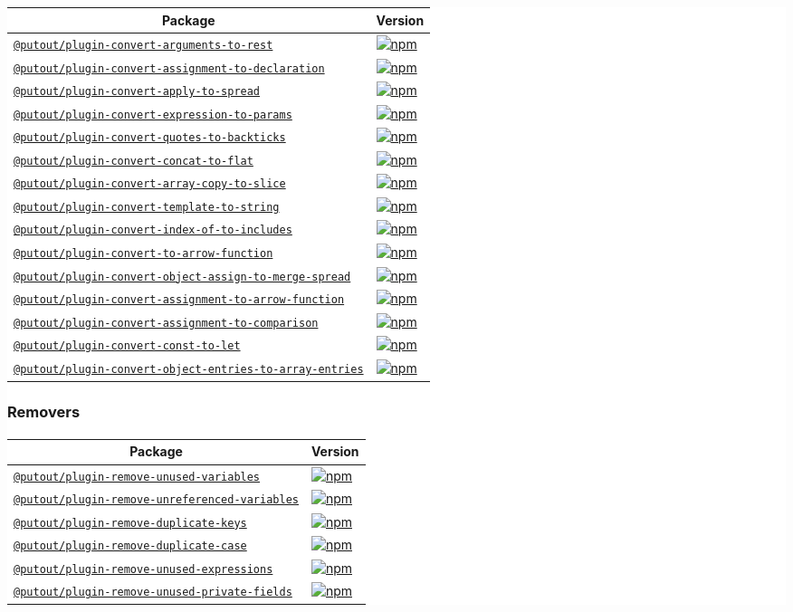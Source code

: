 | Package | Version |
|--------|-------|
| [`@putout/plugin-convert-arguments-to-rest`](/packages/plugin-convert-arguments-to-rest#readme) | [![npm](https://img.shields.io/npm/v/@putout/plugin-convert-arguments-to-rest.svg?maxAge=86400)](https://www.npmjs.com/package/@putout/plugin-convert-arguments-to-rest) |
| [`@putout/plugin-convert-assignment-to-declaration`](/packages/plugin-convert-assignment-to-declaration#readme) | [![npm](https://img.shields.io/npm/v/@putout/plugin-convert-assignment-to-declaration.svg?maxAge=86400)](https://www.npmjs.com/package/@putout/plugin-convert-assignment-to-declaration) |
| [`@putout/plugin-convert-apply-to-spread`](/packages/plugin-convert-apply-to-spread#readme) | [![npm](https://img.shields.io/npm/v/@putout/plugin-convert-apply-to-spread.svg?maxAge=86400)](https://www.npmjs.com/package/@putout/plugin-convert-apply-to-spread) |
| [`@putout/plugin-convert-expression-to-params`](/packages/plugin-convert-expression-to-params#readme) | [![npm](https://img.shields.io/npm/v/@putout/plugin-convert-expression-to-params.svg?maxAge=86400)](https://www.npmjs.com/package/@putout/plugin-convert-expression-to-params) |
| [`@putout/plugin-convert-quotes-to-backticks`](/packages/plugin-convert-quotes-to-backticks#readme) | [![npm](https://img.shields.io/npm/v/@putout/plugin-convert-quotes-to-backticks.svg?maxAge=86400)](https://www.npmjs.com/package/@putout/plugin-convert-quotes-to-backticks) |
| [`@putout/plugin-convert-concat-to-flat`](/packages/plugin-convert-concat-to-flat#readme) | [![npm](https://img.shields.io/npm/v/@putout/plugin-convert-concat-to-flat.svg?maxAge=86400)](https://www.npmjs.com/package/@putout/plugin-convert-concat-to-flat) |
| [`@putout/plugin-convert-array-copy-to-slice`](/packages/plugin-convert-array-copy-to-slice#readme) | [![npm](https://img.shields.io/npm/v/@putout/plugin-convert-array-copy-to-slice.svg?maxAge=86400)](https://www.npmjs.com/package/@putout/plugin-convert-array-copy-to-slice) |
| [`@putout/plugin-convert-template-to-string`](/packages/plugin-convert-template-to-string#readme) | [![npm](https://img.shields.io/npm/v/@putout/plugin-convert-template-to-string.svg?maxAge=86400)](https://www.npmjs.com/package/@putout/plugin-convert-template-to-string) |
| [`@putout/plugin-convert-index-of-to-includes`](/packages/plugin-convert-index-of-to-includes#readme) | [![npm](https://img.shields.io/npm/v/@putout/plugin-convert-index-of-to-includes.svg?maxAge=86400)](https://www.npmjs.com/package/@putout/plugin-convert-index-of-to-includes) |
| [`@putout/plugin-convert-to-arrow-function`](/packages/plugin-convert-to-arrow-function#readme) | [![npm](https://img.shields.io/npm/v/@putout/plugin-convert-to-arrow-function.svg?maxAge=86400)](https://www.npmjs.com/package/@putout/plugin-convert-to-arrow-function) |
| [`@putout/plugin-convert-object-assign-to-merge-spread`](/packages/plugin-convert-object-assign-to-merge-spread#readme) | [![npm](https://img.shields.io/npm/v/@putout/plugin-convert-object-assign-to-merge-spread.svg?maxAge=86400)](https://www.npmjs.com/package/@putout/plugin-convert-object-assign-to-merge-spread) |
| [`@putout/plugin-convert-assignment-to-arrow-function`](/packages/plugin-convert-assignment-to-arrow-function#readme) | [![npm](https://img.shields.io/npm/v/@putout/plugin-convert-assignment-to-arrow-function.svg?maxAge=86400)](https://www.npmjs.com/package/@putout/plugin-convert-assignment-to-arrow-function) |
| [`@putout/plugin-convert-assignment-to-comparison`](/packages/plugin-convert-assignment-to-comparison#readme) | [![npm](https://img.shields.io/npm/v/@putout/plugin-convert-assignment-to-comparison.svg?maxAge=86400)](https://www.npmjs.com/package/@putout/plugin-convert-assignment-to-comparison) |
| [`@putout/plugin-convert-const-to-let`](/packages/plugin-convert-const-to-let#readme) | [![npm](https://img.shields.io/npm/v/@putout/plugin-convert-const-to-let.svg?maxAge=86400)](https://www.npmjs.com/package/@putout/plugin-convert-const-to-let) |
| [`@putout/plugin-convert-object-entries-to-array-entries`](/packages/plugin-convert-object-entries-to-array-entries#readme) | [![npm](https://img.shields.io/npm/v/@putout/plugin-convert-object-entries-to-array-entries.svg?maxAge=86400)](https://www.npmjs.com/package/@putout/plugin-convert-object-entries-to-array-entries) |

### Removers

| Package | Version |
|--------|-------|
| [`@putout/plugin-remove-unused-variables`](/packages/plugin-remove-unused-variables#readme) | [![npm](https://img.shields.io/npm/v/@putout/plugin-remove-unused-variables.svg?maxAge=86400)](https://www.npmjs.com/package/@putout/plugin-remove-unused-variables) |
| [`@putout/plugin-remove-unreferenced-variables`](/packages/plugin-remove-unreferenced-variables#readme) | [![npm](https://img.shields.io/npm/v/@putout/plugin-remove-unreferenced-variables.svg?maxAge=86400)](https://www.npmjs.com/package/@putout/plugin-remove-unreferenced-variables) |
| [`@putout/plugin-remove-duplicate-keys`](/packages/plugin-remove-duplicate-keys#readme) | [![npm](https://img.shields.io/npm/v/@putout/plugin-remove-duplicate-keys.svg?maxAge=86400)](https://www.npmjs.com/package/@putout/plugin-remove-duplicate-keys) |
| [`@putout/plugin-remove-duplicate-case`](/packages/plugin-remove-duplicate-case#readme) | [![npm](https://img.shields.io/npm/v/@putout/plugin-remove-duplicate-case.svg?maxAge=86400)](https://www.npmjs.com/package/@putout/plugin-remove-duplicate-case) |
| [`@putout/plugin-remove-unused-expressions`](/packages/plugin-remove-unused-expressions#readme) | [![npm](https://img.shields.io/npm/v/@putout/plugin-remove-unused-expressions.svg?maxAge=86400)](https://www.npmjs.com/package/@putout/plugin-remove-unused-expressions) |
| [`@putout/plugin-remove-unused-private-fields`](/packages/plugin-remove-unused-private-fields#readme) | [![npm](https://img.shields.io/npm/v/@putout/plugin-remove-unused-private-fields.svg?maxAge=86400)](https://www.npmjs.com/package/@putout/plugin-remove-unused-private-fields) |